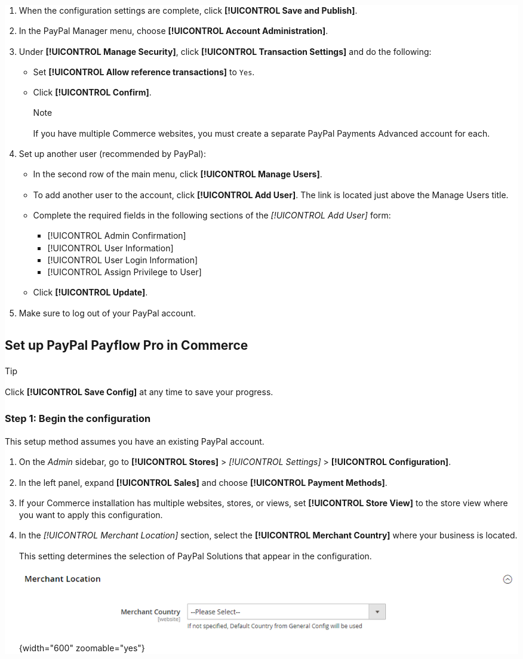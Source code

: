 1. When the configuration settings are complete, click **[!UICONTROL Save and Publish]**.

1. In the PayPal Manager menu, choose **[!UICONTROL Account Administration]**.

1. Under **[!UICONTROL Manage Security]**, click **[!UICONTROL Transaction Settings]** and do the following:

   - Set **[!UICONTROL Allow reference transactions]** to `Yes`.

   - Click **[!UICONTROL Confirm]**.

      >[!NOTE]
      >
      >If you have multiple Commerce websites, you must create a separate PayPal Payments Advanced account for each.

1. Set up another user (recommended by PayPal):

   - In the second row of the main menu, click **[!UICONTROL Manage Users]**.

   - To add another user to the account, click **[!UICONTROL Add User]**. The link is located just above the Manage Users title.

   - Complete the required fields in the following sections of the _[!UICONTROL Add User]_ form:

      - [!UICONTROL Admin Confirmation]
      - [!UICONTROL User Information]
      - [!UICONTROL User Login Information]
      - [!UICONTROL Assign Privilege to User]

   - Click **[!UICONTROL Update]**.

1. Make sure to log out of your PayPal account.

## Set up PayPal Payflow Pro in Commerce

>[!TIP]
>
>Click **[!UICONTROL Save Config]** at any time to save your progress.

### Step 1: Begin the configuration

This setup method assumes you have an existing PayPal account.

1. On the _Admin_ sidebar, go to **[!UICONTROL Stores]** > _[!UICONTROL Settings]_ > **[!UICONTROL Configuration]**.

1. In the left panel, expand **[!UICONTROL Sales]** and choose **[!UICONTROL Payment Methods]**.

1. If your Commerce installation has multiple websites, stores, or views, set **[!UICONTROL Store View]** to the store view where you want to apply this configuration.

1. In the _[!UICONTROL Merchant Location]_ section, select the **[!UICONTROL Merchant Country]** where your business is located.

   This setting determines the selection of PayPal Solutions that appear in the configuration.

   ![Merchant Country](../configuration-reference/sales/assets/payment-methods-merchant-location.png){width="600" zoomable="yes"}


[1]: https://www.paypal.com/webapps/mpp/how-to-sell-online
[2]: https://manager.paypal.com/
[3]: https://www.paypalobjects.com/en_AU/vhelp/paypalmanager_help/credit_card_numbers.htm
[4]: https://developer.paypal.com/docs/payflow/integration-guide/configure-hosted-checkout/#configuring-hosted-pages-using-paypal-manager